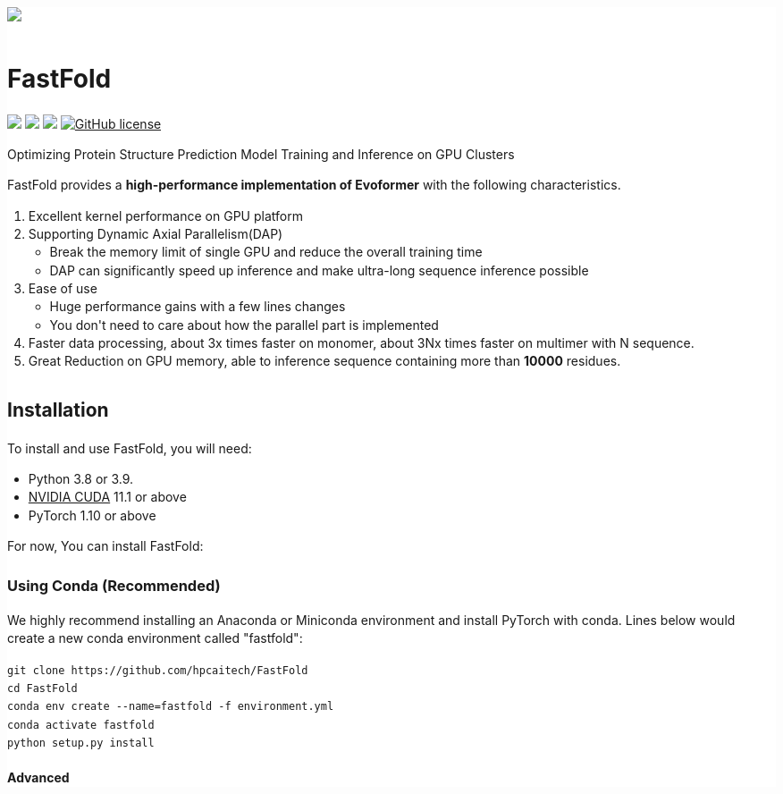 ![](/assets/fold.jpg)

# FastFold

[![](https://img.shields.io/badge/Paper-PDF-green?style=flat&logo=arXiv&logoColor=green)](https://arxiv.org/abs/2203.00854)
![](https://img.shields.io/badge/Made%20with-ColossalAI-blueviolet?style=flat)
![](https://img.shields.io/github/v/release/hpcaitech/FastFold)
[![GitHub license](https://img.shields.io/github/license/hpcaitech/FastFold)](https://github.com/hpcaitech/FastFold/blob/main/LICENSE)

Optimizing Protein Structure Prediction Model Training and Inference on GPU Clusters

FastFold provides a **high-performance implementation of Evoformer** with the following characteristics.

1. Excellent kernel performance on GPU platform
2. Supporting Dynamic Axial Parallelism(DAP)
    * Break the memory limit of single GPU and reduce the overall training time
    * DAP can significantly speed up inference and make ultra-long sequence inference possible
3. Ease of use
    * Huge performance gains with a few lines changes
    * You don't need to care about how the parallel part is implemented
4. Faster data processing, about 3x times faster on monomer, about 3Nx times faster on multimer with N sequence.
5. Great Reduction on GPU memory, able to inference sequence containing more than **10000** residues.

## Installation

To install and use FastFold, you will need:
+ Python 3.8 or 3.9.
+ [NVIDIA CUDA](https://developer.nvidia.com/cuda-downloads) 11.1 or above
+ PyTorch 1.10 or above 


For now, You can install FastFold:
### Using Conda (Recommended)

We highly recommend installing an Anaconda or Miniconda environment and install PyTorch with conda.
Lines below would create a new conda environment called "fastfold":

```shell
git clone https://github.com/hpcaitech/FastFold
cd FastFold
conda env create --name=fastfold -f environment.yml
conda activate fastfold
python setup.py install
```

#### Advanced
